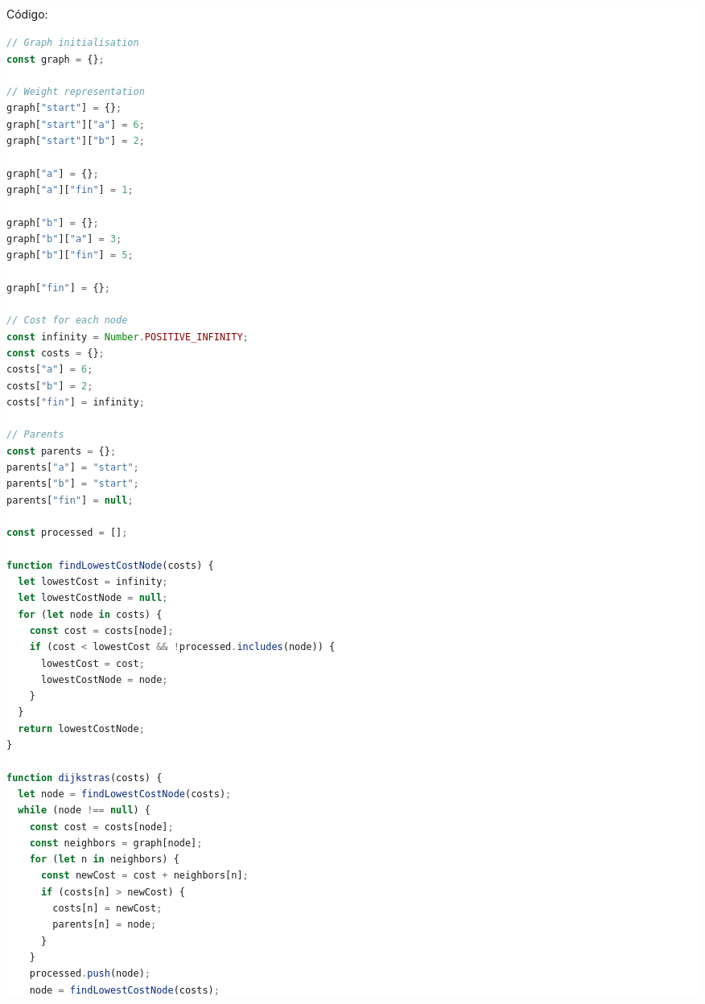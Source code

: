 Código:

<Tabs>
<TabItem value="js" label="JavaScript">

```js
// Graph initialisation
const graph = {};

// Weight representation
graph["start"] = {};
graph["start"]["a"] = 6;
graph["start"]["b"] = 2;

graph["a"] = {};
graph["a"]["fin"] = 1;

graph["b"] = {};
graph["b"]["a"] = 3;
graph["b"]["fin"] = 5;

graph["fin"] = {};

// Cost for each node
const infinity = Number.POSITIVE_INFINITY;
const costs = {};
costs["a"] = 6;
costs["b"] = 2;
costs["fin"] = infinity;

// Parents
const parents = {};
parents["a"] = "start";
parents["b"] = "start";
parents["fin"] = null;

const processed = [];

function findLowestCostNode(costs) {
  let lowestCost = infinity;
  let lowestCostNode = null;
  for (let node in costs) {
    const cost = costs[node];
    if (cost < lowestCost && !processed.includes(node)) {
      lowestCost = cost;
      lowestCostNode = node;
    }
  }
  return lowestCostNode;
}

function dijkstras(costs) {
  let node = findLowestCostNode(costs);
  while (node !== null) {
    const cost = costs[node];
    const neighbors = graph[node];
    for (let n in neighbors) {
      const newCost = cost + neighbors[n];
      if (costs[n] > newCost) {
        costs[n] = newCost;
        parents[n] = node;
      }
    }
    processed.push(node);
    node = findLowestCostNode(costs);
```
